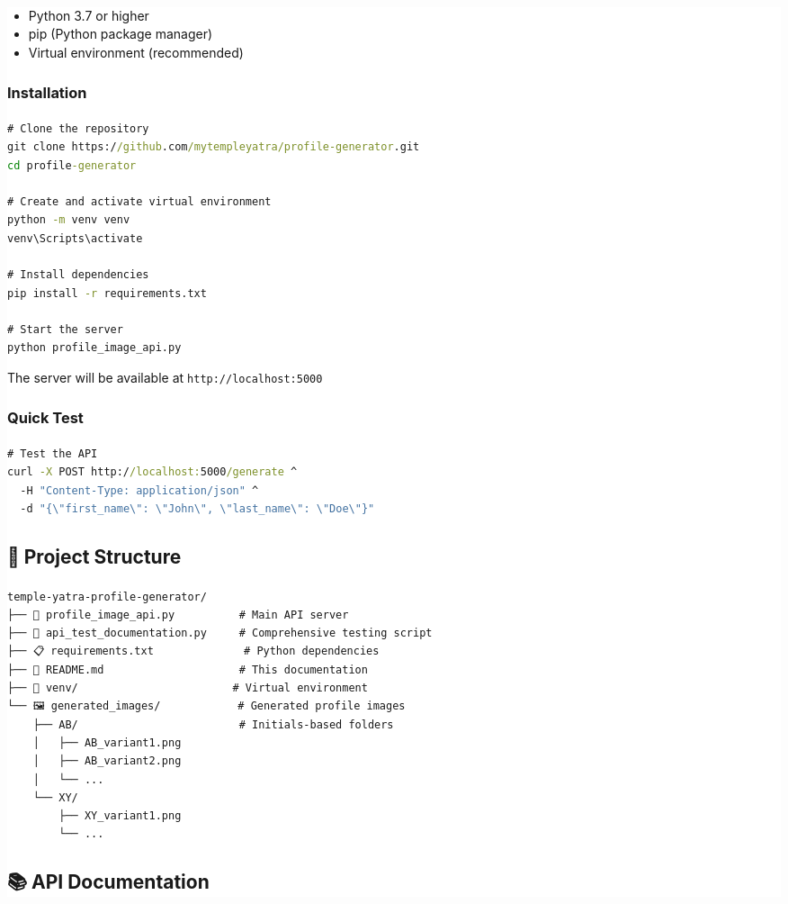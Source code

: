 - Python 3.7 or higher
- pip (Python package manager)
- Virtual environment (recommended)

### Installation

```cmd
# Clone the repository
git clone https://github.com/mytempleyatra/profile-generator.git
cd profile-generator

# Create and activate virtual environment
python -m venv venv
venv\Scripts\activate

# Install dependencies
pip install -r requirements.txt

# Start the server
python profile_image_api.py
```

The server will be available at `http://localhost:5000`

### Quick Test

```cmd
# Test the API
curl -X POST http://localhost:5000/generate ^
  -H "Content-Type: application/json" ^
  -d "{\"first_name\": \"John\", \"last_name\": \"Doe\"}"
```

## 📁 Project Structure

```
temple-yatra-profile-generator/
├── 📄 profile_image_api.py          # Main API server
├── 🧪 api_test_documentation.py     # Comprehensive testing script
├── 📋 requirements.txt              # Python dependencies
├── 📖 README.md                     # This documentation
├── 🐍 venv/                        # Virtual environment
└── 🖼️ generated_images/            # Generated profile images
    ├── AB/                         # Initials-based folders
    │   ├── AB_variant1.png
    │   ├── AB_variant2.png
    │   └── ...
    └── XY/
        ├── XY_variant1.png
        └── ...
```

## 📚 API Documentation
